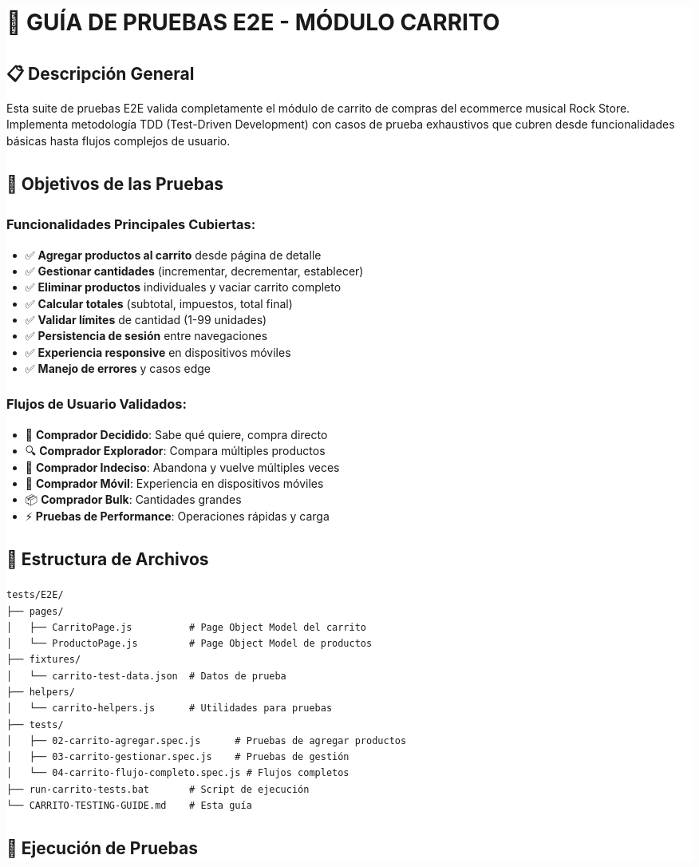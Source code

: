 # 🛒 GUÍA DE PRUEBAS E2E - MÓDULO CARRITO

## 📋 Descripción General

Esta suite de pruebas E2E valida completamente el módulo de carrito de compras del ecommerce musical Rock Store. Implementa metodología TDD (Test-Driven Development) con casos de prueba exhaustivos que cubren desde funcionalidades básicas hasta flujos complejos de usuario.

## 🎯 Objetivos de las Pruebas

### Funcionalidades Principales Cubiertas:
- ✅ **Agregar productos al carrito** desde página de detalle
- ✅ **Gestionar cantidades** (incrementar, decrementar, establecer)
- ✅ **Eliminar productos** individuales y vaciar carrito completo
- ✅ **Calcular totales** (subtotal, impuestos, total final)
- ✅ **Validar límites** de cantidad (1-99 unidades)
- ✅ **Persistencia de sesión** entre navegaciones
- ✅ **Experiencia responsive** en dispositivos móviles
- ✅ **Manejo de errores** y casos edge

### Flujos de Usuario Validados:
- 🎯 **Comprador Decidido**: Sabe qué quiere, compra directo
- 🔍 **Comprador Explorador**: Compara múltiples productos
- 🤔 **Comprador Indeciso**: Abandona y vuelve múltiples veces
- 📱 **Comprador Móvil**: Experiencia en dispositivos móviles
- 📦 **Comprador Bulk**: Cantidades grandes
- ⚡ **Pruebas de Performance**: Operaciones rápidas y carga

## 📁 Estructura de Archivos

```
tests/E2E/
├── pages/
│   ├── CarritoPage.js          # Page Object Model del carrito
│   └── ProductoPage.js         # Page Object Model de productos
├── fixtures/
│   └── carrito-test-data.json  # Datos de prueba
├── helpers/
│   └── carrito-helpers.js      # Utilidades para pruebas
├── tests/
│   ├── 02-carrito-agregar.spec.js      # Pruebas de agregar productos
│   ├── 03-carrito-gestionar.spec.js    # Pruebas de gestión
│   └── 04-carrito-flujo-completo.spec.js # Flujos completos
├── run-carrito-tests.bat       # Script de ejecución
└── CARRITO-TESTING-GUIDE.md    # Esta guía
```

## 🚀 Ejecución de Pruebas
